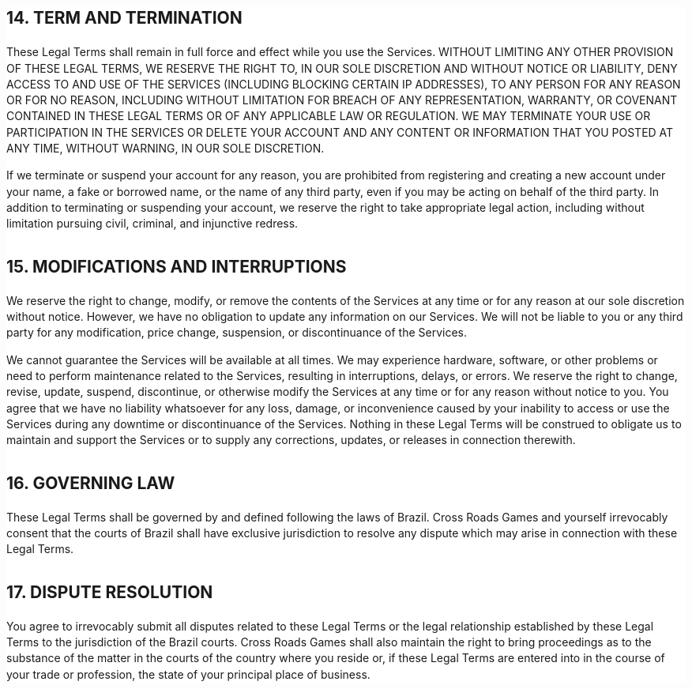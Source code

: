 ## 14. TERM AND TERMINATION

These Legal Terms shall remain in full force and effect while you use the Services. WITHOUT LIMITING ANY OTHER PROVISION OF THESE LEGAL TERMS, WE RESERVE
THE RIGHT TO, IN OUR SOLE DISCRETION AND WITHOUT NOTICE OR LIABILITY, DENY ACCESS TO AND USE OF THE SERVICES (INCLUDING BLOCKING CERTAIN
IP ADDRESSES), TO ANY PERSON FOR ANY REASON OR FOR NO REASON, INCLUDING WITHOUT LIMITATION FOR BREACH OF ANY REPRESENTATION,
WARRANTY, OR COVENANT CONTAINED IN THESE LEGAL TERMS OR OF ANY APPLICABLE LAW OR REGULATION. WE MAY TERMINATE YOUR USE OR
PARTICIPATION IN THE SERVICES OR DELETE YOUR ACCOUNT AND ANY CONTENT OR INFORMATION THAT YOU POSTED AT ANY TIME, WITHOUT WARNING, IN
OUR SOLE DISCRETION.

If we terminate or suspend your account for any reason, you are prohibited from registering and creating a new account under your name, a fake or borrowed name, or the name
of any third party, even if you may be acting on behalf of the third party. In addition to terminating or suspending your account, we reserve the right to take appropriate legal
action, including without limitation pursuing civil, criminal, and injunctive redress.

## 15. MODIFICATIONS AND INTERRUPTIONS

We reserve the right to change, modify, or remove the contents of the Services at any time or for any reason at our sole discretion without notice. However, we have no obligation
to update any information on our Services. We will not be liable to you or any third party for any modification, price change, suspension, or discontinuance of the Services.

We cannot guarantee the Services will be available at all times. We may experience hardware, software, or other problems or need to perform maintenance related to the
Services, resulting in interruptions, delays, or errors. We reserve the right to change, revise, update, suspend, discontinue, or otherwise modify the Services at any time or for any
reason without notice to you. You agree that we have no liability whatsoever for any loss, damage, or inconvenience caused by your inability to access or use the Services during
any downtime or discontinuance of the Services. Nothing in these Legal Terms will be construed to obligate us to maintain and support the Services or to supply any corrections,
updates, or releases in connection therewith.

## 16. GOVERNING LAW

These Legal Terms shall be governed by and defined following the laws of Brazil. Cross Roads Games and yourself irrevocably consent that the courts of Brazil shall have
exclusive jurisdiction to resolve any dispute which may arise in connection with these Legal Terms.

## 17. DISPUTE RESOLUTION

You agree to irrevocably submit all disputes related to these Legal Terms or the legal relationship established by these Legal Terms to the jurisdiction of the Brazil courts. Cross
Roads Games shall also maintain the right to bring proceedings as to the substance of the matter in the courts of the country where you reside or, if these Legal Terms are
entered into in the course of your trade or profession, the state of your principal place of business.
